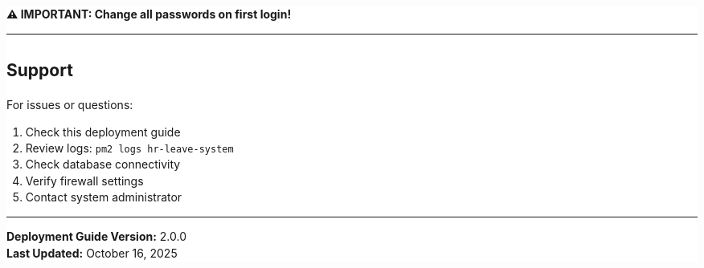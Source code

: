 **⚠️ IMPORTANT: Change all passwords on first login!**

---

## Support

For issues or questions:
1. Check this deployment guide
2. Review logs: `pm2 logs hr-leave-system`
3. Check database connectivity
4. Verify firewall settings
5. Contact system administrator

---

**Deployment Guide Version:** 2.0.0  
**Last Updated:** October 16, 2025

